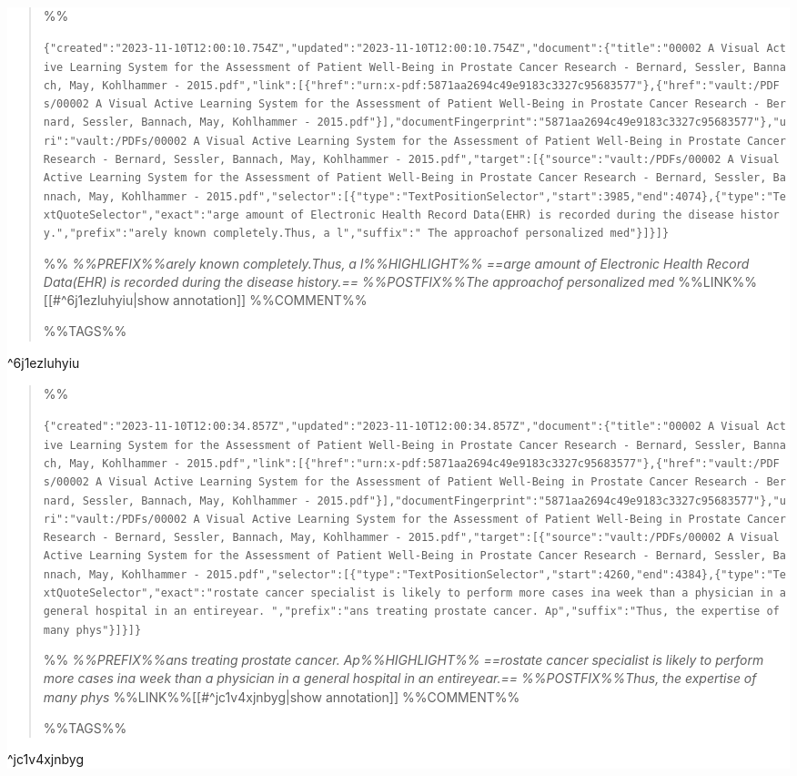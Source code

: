 
>%%
>```annotation-json
>{"created":"2023-11-10T12:00:10.754Z","updated":"2023-11-10T12:00:10.754Z","document":{"title":"00002 A Visual Active Learning System for the Assessment of Patient Well-Being in Prostate Cancer Research - Bernard, Sessler, Bannach, May, Kohlhammer - 2015.pdf","link":[{"href":"urn:x-pdf:5871aa2694c49e9183c3327c95683577"},{"href":"vault:/PDFs/00002 A Visual Active Learning System for the Assessment of Patient Well-Being in Prostate Cancer Research - Bernard, Sessler, Bannach, May, Kohlhammer - 2015.pdf"}],"documentFingerprint":"5871aa2694c49e9183c3327c95683577"},"uri":"vault:/PDFs/00002 A Visual Active Learning System for the Assessment of Patient Well-Being in Prostate Cancer Research - Bernard, Sessler, Bannach, May, Kohlhammer - 2015.pdf","target":[{"source":"vault:/PDFs/00002 A Visual Active Learning System for the Assessment of Patient Well-Being in Prostate Cancer Research - Bernard, Sessler, Bannach, May, Kohlhammer - 2015.pdf","selector":[{"type":"TextPositionSelector","start":3985,"end":4074},{"type":"TextQuoteSelector","exact":"arge amount of Electronic Health Record Data(EHR) is recorded during the disease history.","prefix":"arely known completely.Thus, a l","suffix":" The approachof personalized med"}]}]}
>```
>%%
>*%%PREFIX%%arely known completely.Thus, a l%%HIGHLIGHT%% ==arge amount of Electronic Health Record Data(EHR) is recorded during the disease history.== %%POSTFIX%%The approachof personalized med*
>%%LINK%%[[#^6j1ezluhyiu|show annotation]]
>%%COMMENT%%
>
>%%TAGS%%
>
^6j1ezluhyiu


>%%
>```annotation-json
>{"created":"2023-11-10T12:00:34.857Z","updated":"2023-11-10T12:00:34.857Z","document":{"title":"00002 A Visual Active Learning System for the Assessment of Patient Well-Being in Prostate Cancer Research - Bernard, Sessler, Bannach, May, Kohlhammer - 2015.pdf","link":[{"href":"urn:x-pdf:5871aa2694c49e9183c3327c95683577"},{"href":"vault:/PDFs/00002 A Visual Active Learning System for the Assessment of Patient Well-Being in Prostate Cancer Research - Bernard, Sessler, Bannach, May, Kohlhammer - 2015.pdf"}],"documentFingerprint":"5871aa2694c49e9183c3327c95683577"},"uri":"vault:/PDFs/00002 A Visual Active Learning System for the Assessment of Patient Well-Being in Prostate Cancer Research - Bernard, Sessler, Bannach, May, Kohlhammer - 2015.pdf","target":[{"source":"vault:/PDFs/00002 A Visual Active Learning System for the Assessment of Patient Well-Being in Prostate Cancer Research - Bernard, Sessler, Bannach, May, Kohlhammer - 2015.pdf","selector":[{"type":"TextPositionSelector","start":4260,"end":4384},{"type":"TextQuoteSelector","exact":"rostate cancer specialist is likely to perform more cases ina week than a physician in a general hospital in an entireyear. ","prefix":"ans treating prostate cancer. Ap","suffix":"Thus, the expertise of many phys"}]}]}
>```
>%%
>*%%PREFIX%%ans treating prostate cancer. Ap%%HIGHLIGHT%% ==rostate cancer specialist is likely to perform more cases ina week than a physician in a general hospital in an entireyear.== %%POSTFIX%%Thus, the expertise of many phys*
>%%LINK%%[[#^jc1v4xjnbyg|show annotation]]
>%%COMMENT%%
>
>%%TAGS%%
>
^jc1v4xjnbyg
